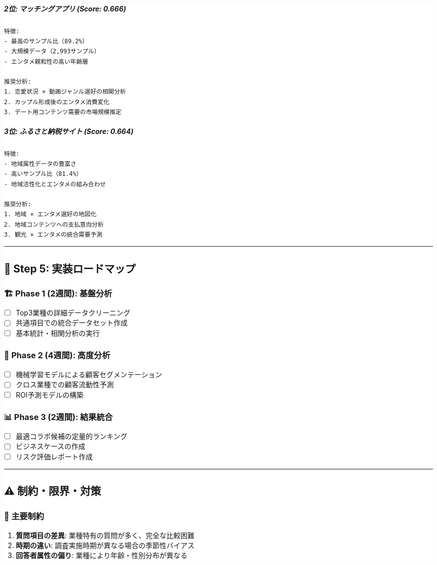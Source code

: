 ##### **2位: マッチングアプリ (Score: 0.666)**
```
特徴: 
- 最高のサンプル比（89.2%）
- 大規模データ（2,993サンプル）
- エンタメ親和性の高い年齢層

推奨分析:
1. 恋愛状況 × 動画ジャンル選好の相関分析
2. カップル形成後のエンタメ消費変化
3. デート用コンテンツ需要の市場規模推定
```

##### **3位: ふるさと納税サイト (Score: 0.664)**
```
特徴:
- 地域属性データの豊富さ
- 高いサンプル比（81.4%）
- 地域活性化とエンタメの組み合わせ

推奨分析:
1. 地域 × エンタメ選好の地図化
2. 地域コンテンツへの支払意向分析
3. 観光 × エンタメの統合需要予測
```

---

## 🚀 **Step 5: 実装ロードマップ**

### 🏗️ **Phase 1 (2週間): 基盤分析**
- [ ] Top3業種の詳細データクリーニング
- [ ] 共通項目での統合データセット作成
- [ ] 基本統計・相関分析の実行

### 🔬 **Phase 2 (4週間): 高度分析**
- [ ] 機械学習モデルによる顧客セグメンテーション
- [ ] クロス業種での顧客流動性予測
- [ ] ROI予測モデルの構築

### 📊 **Phase 3 (2週間): 結果統合**
- [ ] 最適コラボ候補の定量的ランキング
- [ ] ビジネスケースの作成
- [ ] リスク評価レポート作成

---

## ⚠️ **制約・限界・対策**

### 🚨 **主要制約**
1. **質問項目の差異**: 業種特有の質問が多く、完全な比較困難
2. **時期の違い**: 調査実施時期が異なる場合の季節性バイアス
3. **回答者属性の偏り**: 業種により年齢・性別分布が異なる

